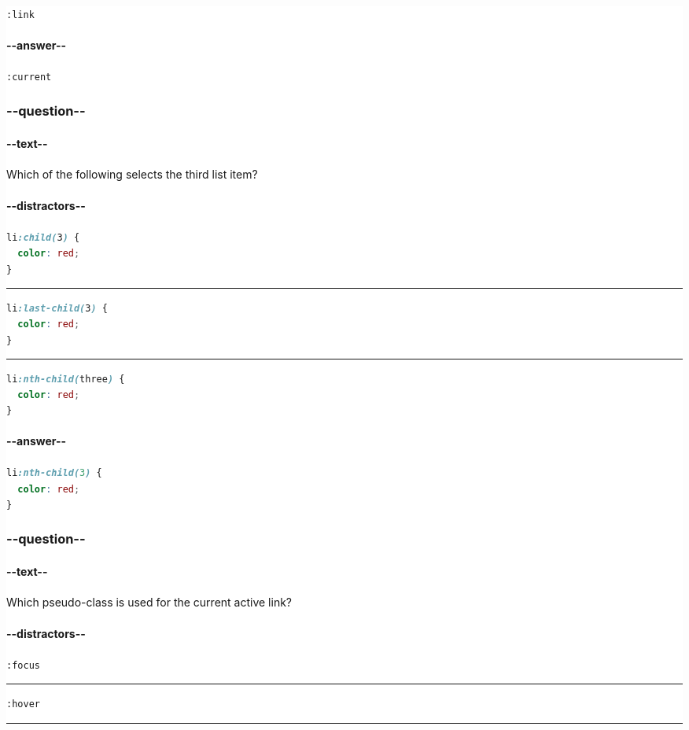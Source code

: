
`:link`

#### --answer--

`:current`

### --question--

#### --text--

Which of the following selects the third list item?

#### --distractors--

```css
li:child(3) {
  color: red;
}
```

---

```css
li:last-child(3) {
  color: red;
}
```

---

```css
li:nth-child(three) {
  color: red;
}
```

#### --answer--

```css
li:nth-child(3) {
  color: red;
}
```

### --question--

#### --text--

Which pseudo-class is used for the current active link?

#### --distractors--

`:focus`

---

`:hover`

---